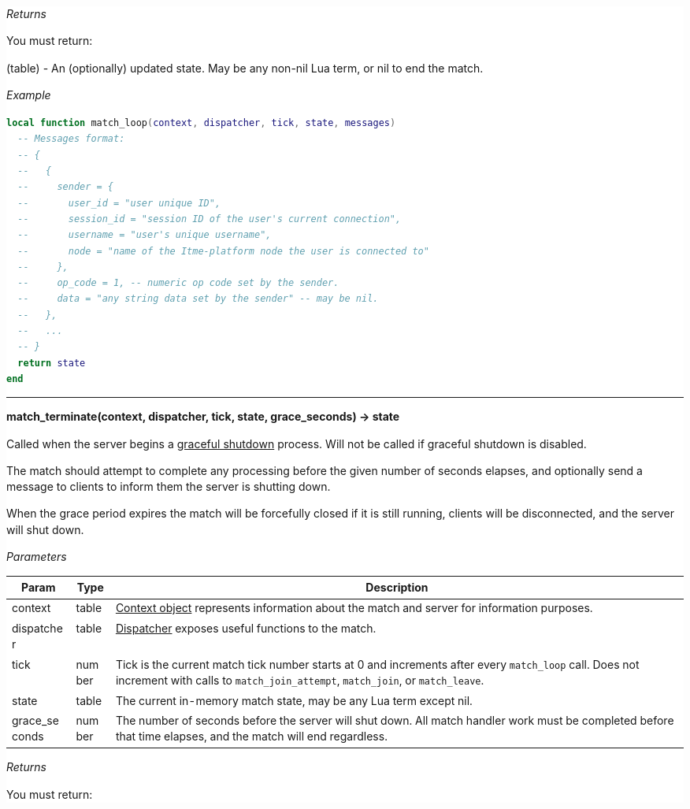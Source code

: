 _Returns_

You must return:

(table) - An (optionally) updated state. May be any non-nil Lua term, or nil to end the match.

_Example_

```lua tab="Lua"
local function match_loop(context, dispatcher, tick, state, messages)
  -- Messages format:
  -- {
  --   {
  --     sender = {
  --       user_id = "user unique ID",
  --       session_id = "session ID of the user's current connection",
  --       username = "user's unique username",
  --       node = "name of the Itme-platform node the user is connected to"
  --     },
  --     op_code = 1, -- numeric op code set by the sender.
  --     data = "any string data set by the sender" -- may be nil.
  --   },
  --   ...
  -- }
  return state
end
```

---

__match_terminate(context, dispatcher, tick, state, grace_seconds) -> state__

Called when the server begins a [graceful shutdown](install-configuration.md#server-configuration) process. Will not be called if graceful shutdown is disabled.

The match should attempt to complete any processing before the given number of seconds elapses, and optionally send a message to clients to inform them the server is shutting down.

When the grace period expires the match will be forcefully closed if it is still running, clients will be disconnected, and the server will shut down.

_Parameters_

| Param | Type | Description |
| ----- | ---- | ----------- |
| context | table | [Context object](runtime-code-basics.md#register-hooks) represents information about the match and server for information purposes. |
| dispatcher | table | [Dispatcher](#match-runtime-api) exposes useful functions to the match. |
| tick | number | Tick is the current match tick number starts at 0 and increments after every `match_loop` call. Does not increment with calls to `match_join_attempt`, `match_join`, or `match_leave`. |
| state | table | The current in-memory match state, may be any Lua term except nil. |
| grace_seconds | number | The number of seconds before the server will shut down. All match handler work must be completed before that time elapses, and the match will end regardless. |

_Returns_

You must return:
